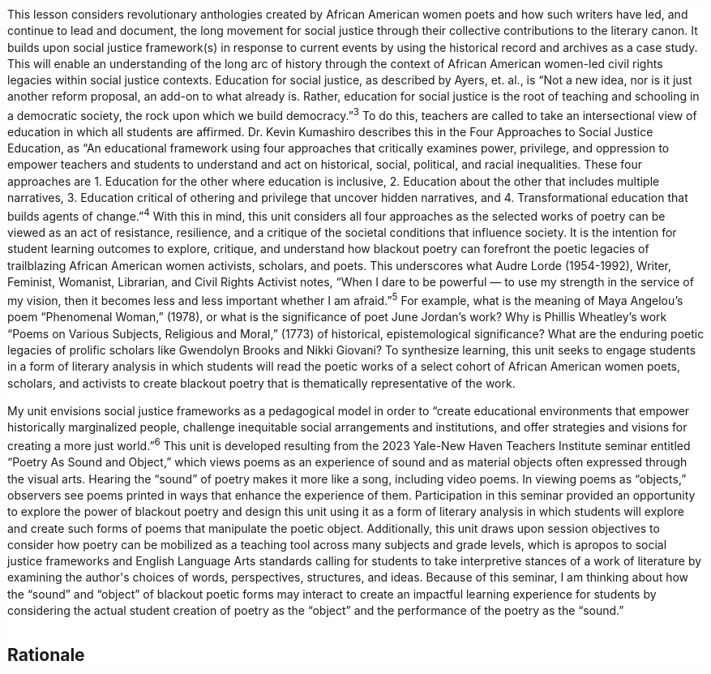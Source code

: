 <p>This lesson considers revolutionary anthologies created by African American women poets and how such writers have led, and continue to lead and document, the long movement for social justice through their collective contributions to the literary canon. It builds upon social justice framework(s) in response to current events by using the historical record and archives as a case study. This will enable an understanding of the long arc of history through the context of African American women-led civil rights legacies within social justice contexts. Education for social justice, as described by Ayers, et. al., is &ldquo;Not a new idea, nor is it just another reform proposal, an add-on to what already is. Rather, education for social justice is the root of teaching and schooling in a democratic society, the rock upon which we build democracy.&rdquo;<sup>3</sup> To do this, teachers are called to take an intersectional view of education in which all students are affirmed. Dr. Kevin Kumashiro describes this in the Four Approaches to Social Justice Education, as &ldquo;An educational framework using four approaches that critically examines power, privilege, and oppression to empower teachers and students to understand and act on historical, social, political, and racial inequalities. These four approaches are 1. Education for the other where education is inclusive, 2. Education about the other that includes multiple narratives, 3. Education critical of othering and privilege that uncover hidden narratives, and 4. Transformational education that builds agents of change.&rdquo;<sup>4</sup> With this in mind, this unit considers all four approaches as the selected works of poetry can be viewed as an act of resistance, resilience, and a critique of the societal conditions that influence society. It is the intention for student learning outcomes to explore, critique, and understand how blackout poetry can forefront the poetic legacies of trailblazing African American women activists, scholars, and poets. This underscores what Audre Lorde (1954-1992), Writer, Feminist, Womanist, Librarian, and Civil Rights Activist notes, &ldquo;When I dare to be powerful &mdash; to use my strength in the service of my vision, then it becomes less and less important whether I am afraid.&rdquo;<sup>5</sup> For example, what is the meaning of Maya Angelou&rsquo;s poem &ldquo;Phenomenal Woman,&rdquo; (1978), or what is the significance of poet June Jordan&rsquo;s work? Why is Phillis Wheatley&rsquo;s work &ldquo;Poems on Various Subjects, Religious and Moral,&rdquo; (1773) of historical, epistemological significance? What are the enduring poetic legacies of prolific scholars like Gwendolyn Brooks and Nikki Giovani? To synthesize learning, this unit seeks to engage students in a form of literary analysis in which students will read the poetic works of a select cohort of African American women poets, scholars, and activists to create blackout poetry that is thematically representative of the work.&nbsp;</p>
<p>My unit envisions social justice frameworks as a pedagogical model in order to &ldquo;create educational environments that empower historically marginalized people, challenge inequitable social arrangements and institutions, and offer strategies and visions for creating a more just world.&rdquo;<sup>6</sup> This unit is developed resulting from the&nbsp;2023 Yale-New Haven Teachers Institute seminar entitled &ldquo;Poetry As Sound and Object,&rdquo; which views poems as an experience of sound and as material objects often expressed through the visual arts. Hearing the &ldquo;sound&rdquo; of poetry makes it more like a song, including video poems. In viewing poems as &ldquo;objects,&rdquo; observers see poems printed in ways that enhance the experience of them. Participation in this seminar provided an opportunity to explore the power of blackout poetry and design this unit using it as a form of literary analysis in which students will explore and create such forms of poems that manipulate the poetic object. Additionally, this unit draws upon session objectives to consider how poetry can be mobilized as a teaching tool across many subjects and grade levels, which is apropos to social justice frameworks and English Language Arts standards calling for students to take interpretive stances of a work of literature by examining the author's choices of words, perspectives, structures, and ideas. Because of this seminar, I am thinking about how the &ldquo;sound&rdquo; and &ldquo;object&rdquo; of blackout poetic forms may interact to create an impactful learning experience for students by considering the actual student creation of poetry as the &ldquo;object&rdquo; and the performance of the poetry as the &ldquo;sound.&rdquo;</p>
<h2>Rationale</h2>